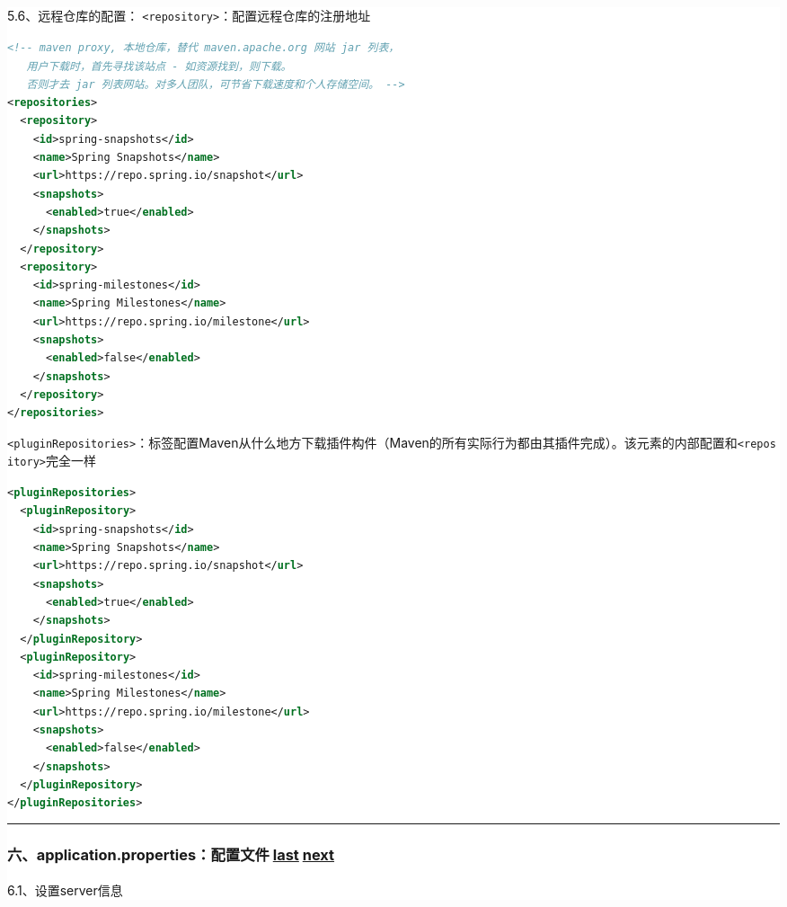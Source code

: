 5.6、远程仓库的配置：
`<repository>`：配置远程仓库的注册地址
```xml
<!-- maven proxy, 本地仓库，替代 maven.apache.org 网站 jar 列表，
   用户下载时，首先寻找该站点 - 如资源找到，则下载。
   否则才去 jar 列表网站。对多人团队，可节省下载速度和个人存储空间。 -->
<repositories>
  <repository>
    <id>spring-snapshots</id>
    <name>Spring Snapshots</name>
    <url>https://repo.spring.io/snapshot</url>
    <snapshots>
      <enabled>true</enabled>
    </snapshots>
  </repository>
  <repository>
    <id>spring-milestones</id>
    <name>Spring Milestones</name>
    <url>https://repo.spring.io/milestone</url>
    <snapshots>
      <enabled>false</enabled>
    </snapshots>
  </repository>
</repositories>
```
`<pluginRepositories>`：标签配置Maven从什么地方下载插件构件（Maven的所有实际行为都由其插件完成）。该元素的内部配置和`<repository>`完全一样
```xml
<pluginRepositories>
  <pluginRepository>
    <id>spring-snapshots</id>
    <name>Spring Snapshots</name>
    <url>https://repo.spring.io/snapshot</url>
    <snapshots>
      <enabled>true</enabled>
    </snapshots>
  </pluginRepository>
  <pluginRepository>
    <id>spring-milestones</id>
    <name>Spring Milestones</name>
    <url>https://repo.spring.io/milestone</url>
    <snapshots>
      <enabled>false</enabled>
    </snapshots>
  </pluginRepository>
</pluginRepositories>
```

---
### <a id="a_applicationProperties">六、application.properties：配置文件</a> <a href="#a_pom">last</a> <a href="#a_getproperties">next</a>
6.1、设置server信息
